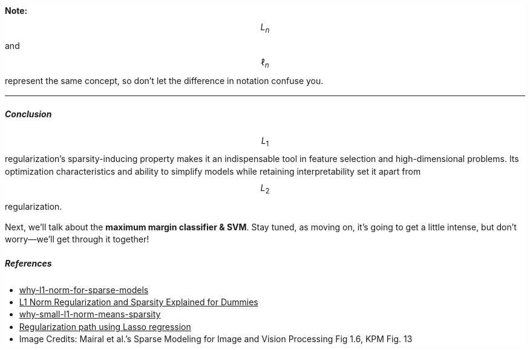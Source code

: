 **Note:** $$L_n$$and $$\ell_n$$ represent the same concept, so don’t let the difference in notation confuse you.

---

##### **Conclusion**

$$L_1$$ regularization’s sparsity-inducing property makes it an indispensable tool in feature selection and high-dimensional problems. Its optimization characteristics and ability to simplify models while retaining interpretability set it apart from $$L_2$$ regularization.

Next, we’ll talk about the **maximum margin classifier & SVM**. Stay tuned, as moving on, it’s going to get a little intense, but don’t worry—we’ll get through it together! 

##### **References**
- [why-l1-norm-for-sparse-models](https://stats.stackexchange.com/questions/45643/why-l1-norm-for-sparse-models)
- [L1 Norm Regularization and Sparsity Explained for Dummies](https://blog.mlreview.com/l1-norm-regularization-and-sparsity-explained-for-dummies-5b0e4be3938a)
- [why-small-l1-norm-means-sparsity](https://math.stackexchange.com/questions/1904767/why-small-l1-norm-means-sparsity)
- [Regularization path using Lasso regression](https://medium.com/analytics-vidhya/regularization-path-using-lasso-regression-c450eea9321e)
- Image Credits: Mairal et al.’s Sparse Modeling for Image and Vision Processing Fig 1.6, 
KPM Fig. 13
  